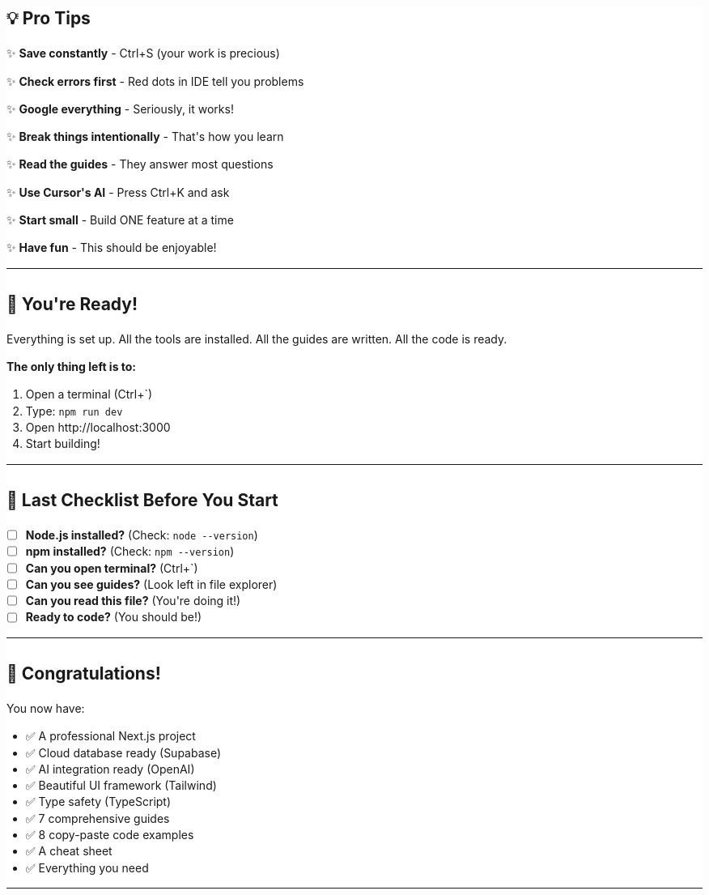 
## 💡 Pro Tips

✨ **Save constantly** - Ctrl+S (your work is precious)

✨ **Check errors first** - Red dots in IDE tell you problems

✨ **Google everything** - Seriously, it works!

✨ **Break things intentionally** - That's how you learn

✨ **Read the guides** - They answer most questions

✨ **Use Cursor's AI** - Press Ctrl+K and ask

✨ **Start small** - Build ONE feature at a time

✨ **Have fun** - This should be enjoyable!

---

## 🚀 You're Ready!

Everything is set up. All the tools are installed. All the guides are written. All the code is ready.

**The only thing left is to:**
1. Open a terminal (Ctrl+`)
2. Type: `npm run dev`
3. Open http://localhost:3000
4. Start building!

---

## 📝 Last Checklist Before You Start

- [ ] **Node.js installed?** (Check: `node --version`)
- [ ] **npm installed?** (Check: `npm --version`)
- [ ] **Can you open terminal?** (Ctrl+`)
- [ ] **Can you see guides?** (Look left in file explorer)
- [ ] **Can you read this file?** (You're doing it!)
- [ ] **Ready to code?** (You should be!)

---

## 🎊 Congratulations!

You now have:
- ✅ A professional Next.js project
- ✅ Cloud database ready (Supabase)
- ✅ AI integration ready (OpenAI)
- ✅ Beautiful UI framework (Tailwind)
- ✅ Type safety (TypeScript)
- ✅ 7 comprehensive guides
- ✅ 8 copy-paste code examples
- ✅ A cheat sheet
- ✅ Everything you need

---